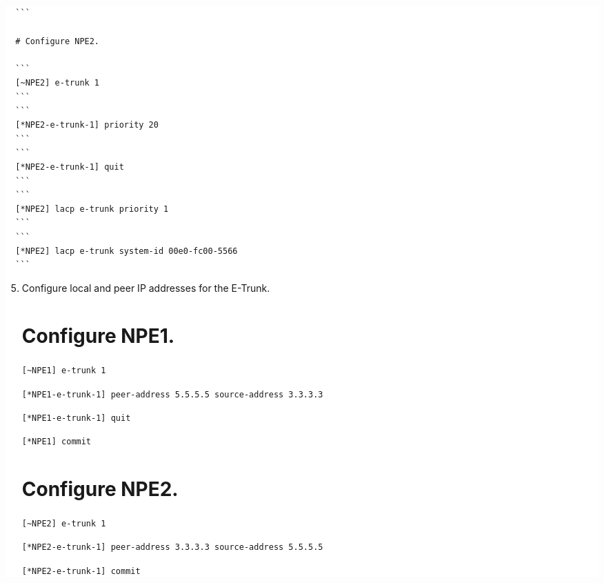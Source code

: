       ```
      
      # Configure NPE2.
      
      ```
      [~NPE2] e-trunk 1
      ```
      ```
      [*NPE2-e-trunk-1] priority 20
      ```
      ```
      [*NPE2-e-trunk-1] quit
      ```
      ```
      [*NPE2] lacp e-trunk priority 1
      ```
      ```
      [*NPE2] lacp e-trunk system-id 00e0-fc00-5566
      ```
   5. Configure local and peer IP addresses for the E-Trunk.
      
      
      
      # Configure NPE1.
      
      ```
      [~NPE1] e-trunk 1
      ```
      ```
      [*NPE1-e-trunk-1] peer-address 5.5.5.5 source-address 3.3.3.3
      ```
      ```
      [*NPE1-e-trunk-1] quit
      ```
      ```
      [*NPE1] commit
      ```
      
      # Configure NPE2.
      
      ```
      [~NPE2] e-trunk 1
      ```
      ```
      [*NPE2-e-trunk-1] peer-address 3.3.3.3 source-address 5.5.5.5
      ```
      ```
      [*NPE2-e-trunk-1] commit
      ```
      